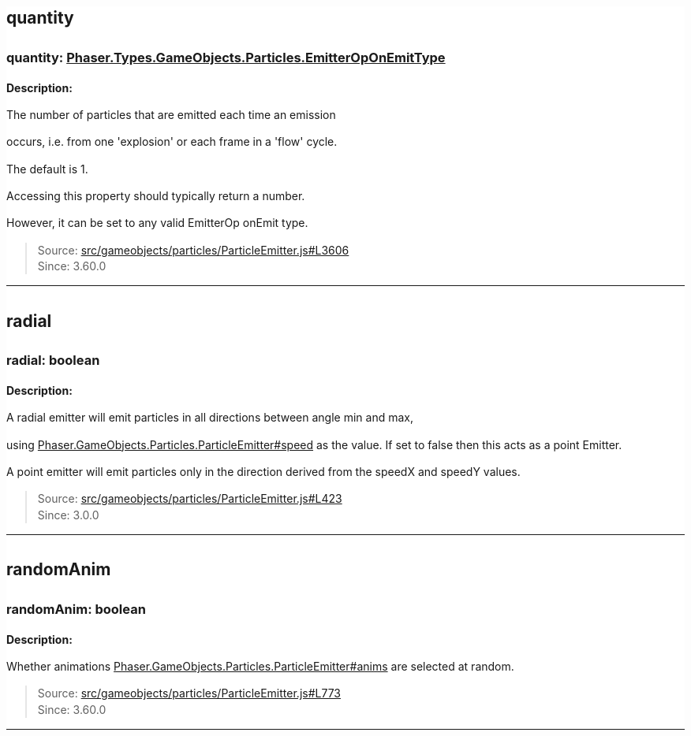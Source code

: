 ## quantity

### quantity: [Phaser.Types.GameObjects.Particles.EmitterOpOnEmitType](../typedef/types-gameobjects-particles.md)

**Description:**

The number of particles that are emitted each time an emission

occurs, i.e. from one 'explosion' or each frame in a 'flow' cycle.

The default is 1.

Accessing this property should typically return a number.

However, it can be set to any valid EmitterOp onEmit type.

> Source: [src/gameobjects/particles/ParticleEmitter.js#L3606](https://github.com/phaserjs/phaser/blob/v3.87.0/src/gameobjects/particles/ParticleEmitter.js#L3606)  
> Since: 3.60.0

---

## radial

### radial: boolean

**Description:**

A radial emitter will emit particles in all directions between angle min and max,

using [Phaser.GameObjects.Particles.ParticleEmitter#speed](gameobjects-particles-particleemitter.md) as the value. If set to false then this acts as a point Emitter.

A point emitter will emit particles only in the direction derived from the speedX and speedY values.

> Source: [src/gameobjects/particles/ParticleEmitter.js#L423](https://github.com/phaserjs/phaser/blob/v3.87.0/src/gameobjects/particles/ParticleEmitter.js#L423)  
> Since: 3.0.0

---

## randomAnim

### randomAnim: boolean

**Description:**

Whether animations [Phaser.GameObjects.Particles.ParticleEmitter#anims](gameobjects-particles-particleemitter.md) are selected at random.

> Source: [src/gameobjects/particles/ParticleEmitter.js#L773](https://github.com/phaserjs/phaser/blob/v3.87.0/src/gameobjects/particles/ParticleEmitter.js#L773)  
> Since: 3.60.0

---
